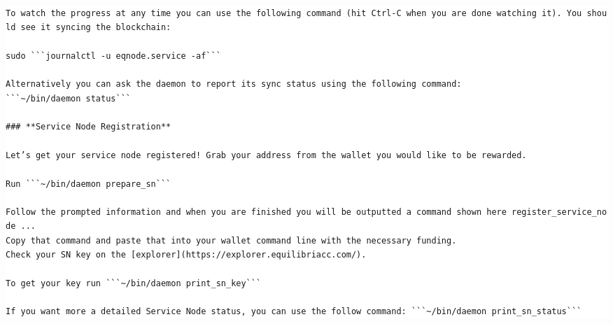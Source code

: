 ```
To watch the progress at any time you can use the following command (hit Ctrl-C when you are done watching it). You should see it syncing the blockchain:

sudo ```journalctl -u eqnode.service -af```

Alternatively you can ask the daemon to report its sync status using the following command:
```~/bin/daemon status```

### **Service Node Registration**

Let’s get your service node registered! Grab your address from the wallet you would like to be rewarded.

Run ```~/bin/daemon prepare_sn```

Follow the prompted information and when you are finished you will be outputted a command shown here register_service_node ...
Copy that command and paste that into your wallet command line with the necessary funding.
Check your SN key on the [explorer](https://explorer.equilibriacc.com/).

To get your key run ```~/bin/daemon print_sn_key```

If you want more a detailed Service Node status, you can use the follow command: ```~/bin/daemon print_sn_status```